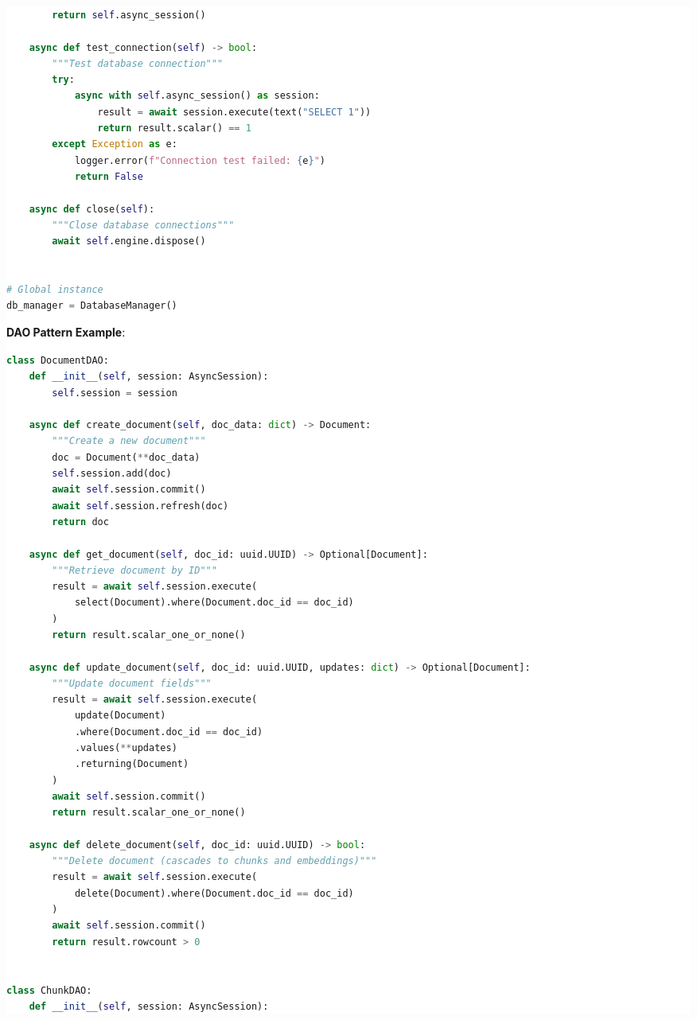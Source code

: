 ```python
        return self.async_session()

    async def test_connection(self) -> bool:
        """Test database connection"""
        try:
            async with self.async_session() as session:
                result = await session.execute(text("SELECT 1"))
                return result.scalar() == 1
        except Exception as e:
            logger.error(f"Connection test failed: {e}")
            return False

    async def close(self):
        """Close database connections"""
        await self.engine.dispose()


# Global instance
db_manager = DatabaseManager()
```

**DAO Pattern Example**:
```python
class DocumentDAO:
    def __init__(self, session: AsyncSession):
        self.session = session

    async def create_document(self, doc_data: dict) -> Document:
        """Create a new document"""
        doc = Document(**doc_data)
        self.session.add(doc)
        await self.session.commit()
        await self.session.refresh(doc)
        return doc

    async def get_document(self, doc_id: uuid.UUID) -> Optional[Document]:
        """Retrieve document by ID"""
        result = await self.session.execute(
            select(Document).where(Document.doc_id == doc_id)
        )
        return result.scalar_one_or_none()

    async def update_document(self, doc_id: uuid.UUID, updates: dict) -> Optional[Document]:
        """Update document fields"""
        result = await self.session.execute(
            update(Document)
            .where(Document.doc_id == doc_id)
            .values(**updates)
            .returning(Document)
        )
        await self.session.commit()
        return result.scalar_one_or_none()

    async def delete_document(self, doc_id: uuid.UUID) -> bool:
        """Delete document (cascades to chunks and embeddings)"""
        result = await self.session.execute(
            delete(Document).where(Document.doc_id == doc_id)
        )
        await self.session.commit()
        return result.rowcount > 0


class ChunkDAO:
    def __init__(self, session: AsyncSession):
```